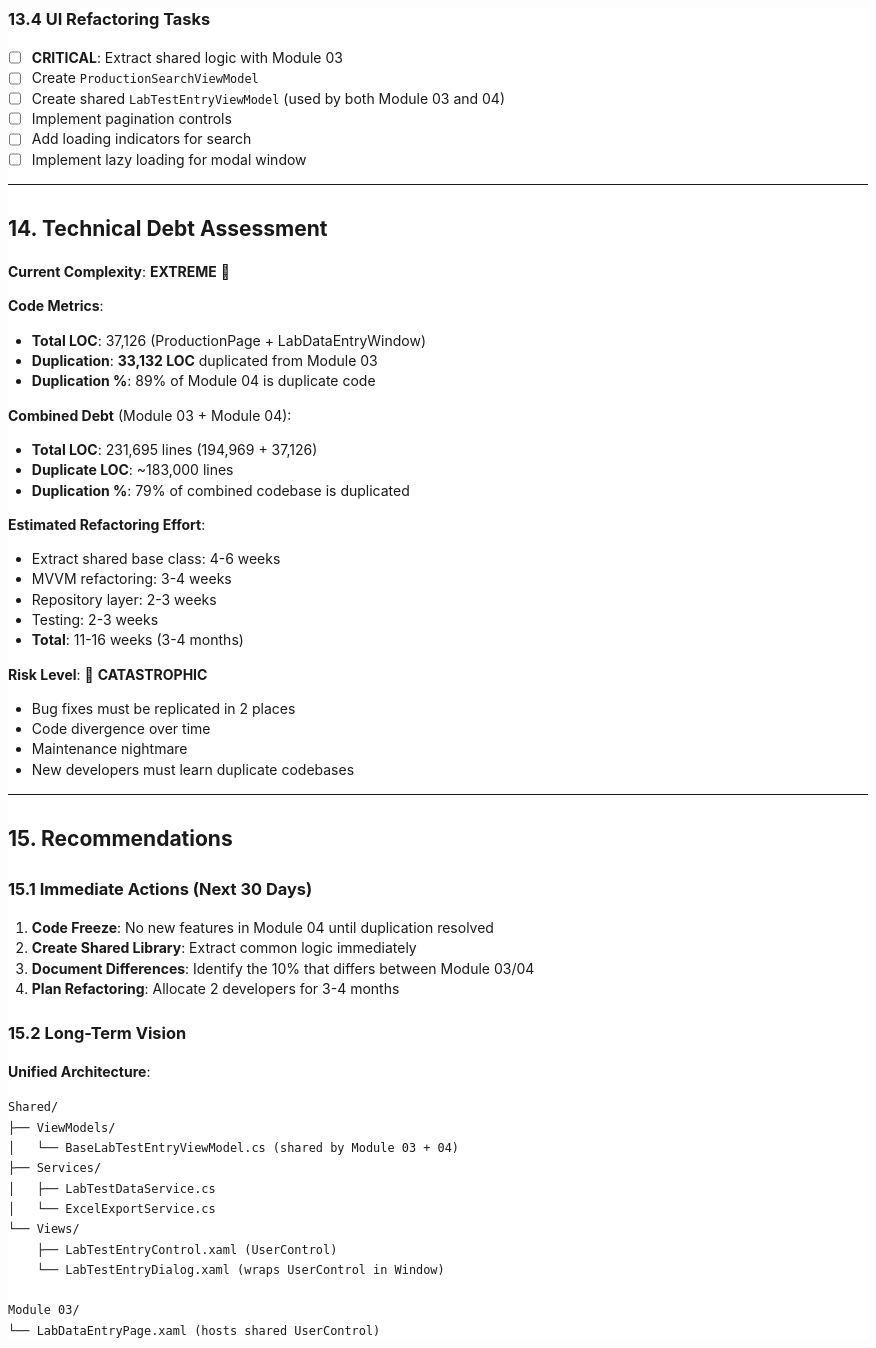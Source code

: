 ### 13.4 UI Refactoring Tasks

- [ ] **CRITICAL**: Extract shared logic with Module 03
- [ ] Create `ProductionSearchViewModel`
- [ ] Create shared `LabTestEntryViewModel` (used by both Module 03 and 04)
- [ ] Implement pagination controls
- [ ] Add loading indicators for search
- [ ] Implement lazy loading for modal window

---

## 14. Technical Debt Assessment

**Current Complexity**: **EXTREME** 🔴

**Code Metrics**:
- **Total LOC**: 37,126 (ProductionPage + LabDataEntryWindow)
- **Duplication**: **33,132 LOC** duplicated from Module 03
- **Duplication %**: 89% of Module 04 is duplicate code

**Combined Debt** (Module 03 + Module 04):
- **Total LOC**: 231,695 lines (194,969 + 37,126)
- **Duplicate LOC**: ~183,000 lines
- **Duplication %**: 79% of combined codebase is duplicated

**Estimated Refactoring Effort**:
- Extract shared base class: 4-6 weeks
- MVVM refactoring: 3-4 weeks
- Repository layer: 2-3 weeks
- Testing: 2-3 weeks
- **Total**: 11-16 weeks (3-4 months)

**Risk Level**: 🔴 **CATASTROPHIC**
- Bug fixes must be replicated in 2 places
- Code divergence over time
- Maintenance nightmare
- New developers must learn duplicate codebases

---

## 15. Recommendations

### 15.1 Immediate Actions (Next 30 Days)

1. **Code Freeze**: No new features in Module 04 until duplication resolved
2. **Create Shared Library**: Extract common logic immediately
3. **Document Differences**: Identify the 10% that differs between Module 03/04
4. **Plan Refactoring**: Allocate 2 developers for 3-4 months

### 15.2 Long-Term Vision

**Unified Architecture**:
```
Shared/
├── ViewModels/
│   └── BaseLabTestEntryViewModel.cs (shared by Module 03 + 04)
├── Services/
│   ├── LabTestDataService.cs
│   └── ExcelExportService.cs
└── Views/
    ├── LabTestEntryControl.xaml (UserControl)
    └── LabTestEntryDialog.xaml (wraps UserControl in Window)

Module 03/
└── LabDataEntryPage.xaml (hosts shared UserControl)
```